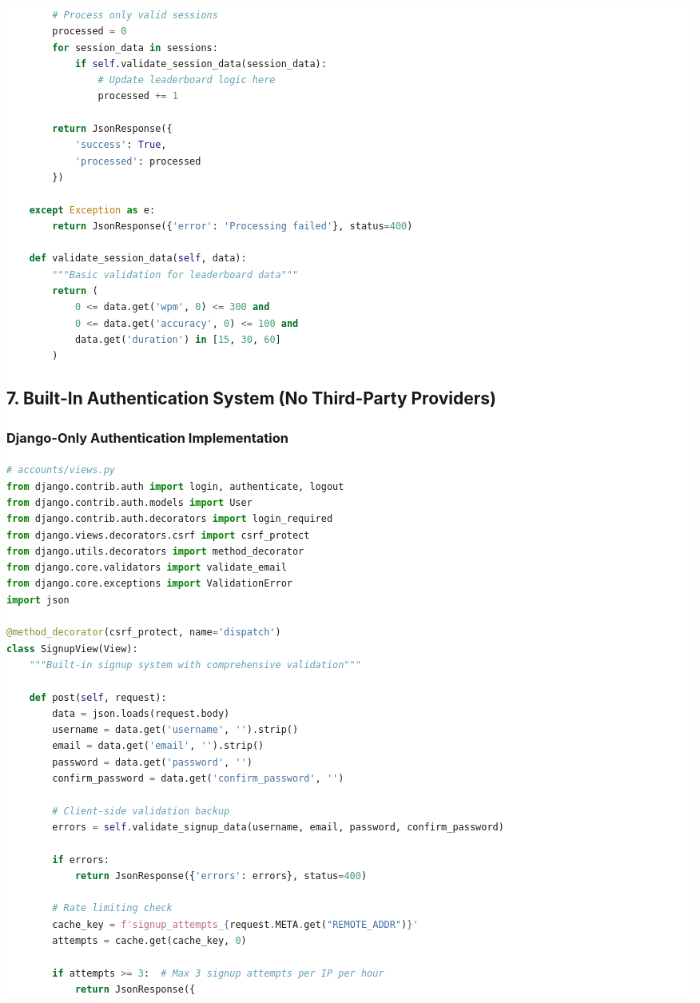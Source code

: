 ```python
        # Process only valid sessions
        processed = 0
        for session_data in sessions:
            if self.validate_session_data(session_data):
                # Update leaderboard logic here
                processed += 1
        
        return JsonResponse({
            'success': True,
            'processed': processed
        })
        
    except Exception as e:
        return JsonResponse({'error': 'Processing failed'}, status=400)
    
    def validate_session_data(self, data):
        """Basic validation for leaderboard data"""
        return (
            0 <= data.get('wpm', 0) <= 300 and
            0 <= data.get('accuracy', 0) <= 100 and
            data.get('duration') in [15, 30, 60]
        )
```

## 7. Built-In Authentication System (No Third-Party Providers)

### Django-Only Authentication Implementation
```python
# accounts/views.py
from django.contrib.auth import login, authenticate, logout
from django.contrib.auth.models import User
from django.contrib.auth.decorators import login_required
from django.views.decorators.csrf import csrf_protect
from django.utils.decorators import method_decorator
from django.core.validators import validate_email
from django.core.exceptions import ValidationError
import json

@method_decorator(csrf_protect, name='dispatch')
class SignupView(View):
    """Built-in signup system with comprehensive validation"""
    
    def post(self, request):
        data = json.loads(request.body)
        username = data.get('username', '').strip()
        email = data.get('email', '').strip()
        password = data.get('password', '')
        confirm_password = data.get('confirm_password', '')
        
        # Client-side validation backup
        errors = self.validate_signup_data(username, email, password, confirm_password)
        
        if errors:
            return JsonResponse({'errors': errors}, status=400)
        
        # Rate limiting check
        cache_key = f'signup_attempts_{request.META.get("REMOTE_ADDR")}'
        attempts = cache.get(cache_key, 0)
        
        if attempts >= 3:  # Max 3 signup attempts per IP per hour
            return JsonResponse({
```